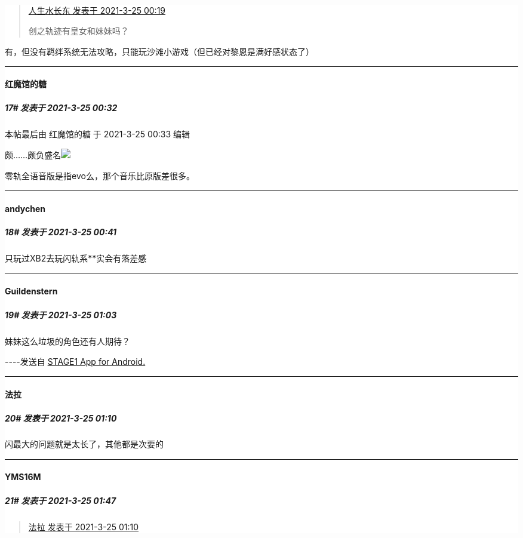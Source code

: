 
<blockquote><a href="httphttps://bbs.saraba1st.com/2b/forum.php?mod=redirect&amp;goto=findpost&amp;pid=50725510&amp;ptid=1994853" target="_blank">人生水长东 发表于 2021-3-25 00:19</a>

创之轨迹有皇女和妹妹吗？</blockquote>
有，但没有羁绊系统无法攻略，只能玩沙滩小游戏（但已经对黎恩是满好感状态了）


*****

####  红魔馆的糖  
##### 17#       发表于 2021-3-25 00:32


 本帖最后由 红魔馆的糖 于 2021-3-25 00:33 编辑 

颇……颇负盛名<img src="https://static.saraba1st.com/image/smiley/carton2017/244.png" referrerpolicy="no-referrer">

零轨全语音版是指evo么，那个音乐比原版差很多。


*****

####  andychen  
##### 18#       发表于 2021-3-25 00:41


只玩过XB2去玩闪轨系**实会有落差感


*****

####  Guildenstern  
##### 19#       发表于 2021-3-25 01:03


妹妹这么垃圾的角色还有人期待？


----发送自 [STAGE1 App for Android.](http://stage1.5j4m.com/?1.37)


*****

####  法拉  
##### 20#       发表于 2021-3-25 01:10


闪最大的问题就是太长了，其他都是次要的


*****

####  YMS16M  
##### 21#       发表于 2021-3-25 01:47


<blockquote><a href="httphttps://bbs.saraba1st.com/2b/forum.php?mod=redirect&amp;goto=findpost&amp;pid=50725888&amp;ptid=1994853" target="_blank">法拉 发表于 2021-3-25 01:10</a>
